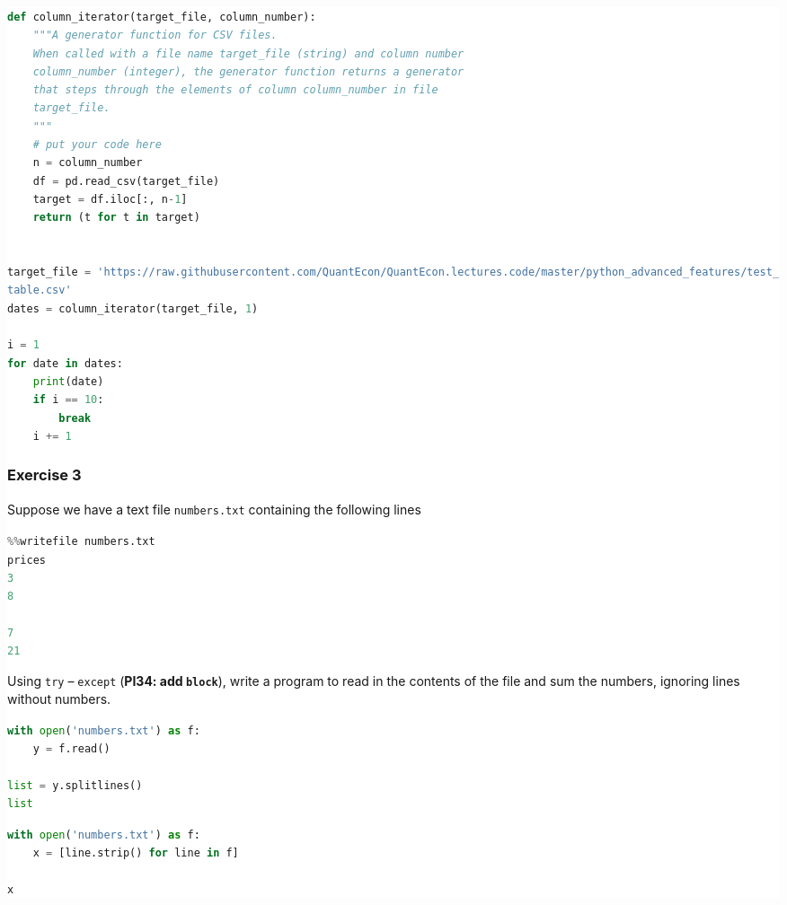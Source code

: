 ```python hide-output=false
def column_iterator(target_file, column_number):
    """A generator function for CSV files.
    When called with a file name target_file (string) and column number
    column_number (integer), the generator function returns a generator
    that steps through the elements of column column_number in file
    target_file.
    """
    # put your code here
    n = column_number
    df = pd.read_csv(target_file)
    target = df.iloc[:, n-1]
    return (t for t in target)
    

target_file = 'https://raw.githubusercontent.com/QuantEcon/QuantEcon.lectures.code/master/python_advanced_features/test_table.csv'
dates = column_iterator(target_file, 1)

i = 1
for date in dates:
    print(date)
    if i == 10:
        break
    i += 1
```

### Exercise 3

Suppose we have a text file `numbers.txt` containing the following lines

```python hide-output=false
%%writefile numbers.txt
prices
3
8

7
21
```

Using `try` – `except` (**PI34: add `block`**), write a program to read in the contents of the file and sum the numbers, ignoring lines without numbers.

```python
with open('numbers.txt') as f:
    y = f.read()

list = y.splitlines()
list
```

```python
with open('numbers.txt') as f:
    x = [line.strip() for line in f]

x
```

